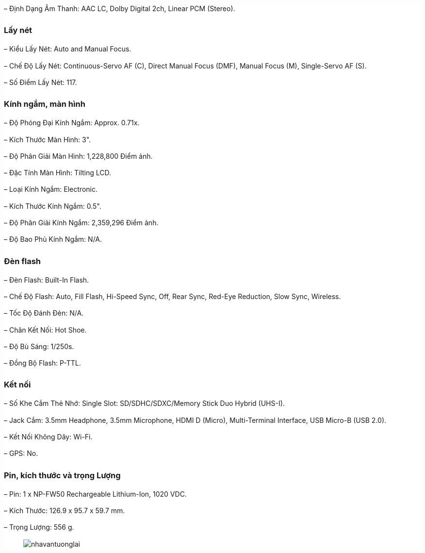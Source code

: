 – Định Dạng Âm Thanh: AAC LC, Dolby Digital 2ch, Linear PCM (Stereo).

### Lấy nét

– Kiểu Lấy Nét: Auto and Manual Focus.

– Chế Độ Lấy Nét: Continuous-Servo AF (C), Direct Manual Focus (DMF), Manual Focus (M), Single-Servo AF (S).

– Số Điểm Lấy Nét: 117.

### Kính ngắm, màn hình

– Độ Phóng Đại Kính Ngắm: Approx. 0.71x.

– Kích Thước Màn Hình: 3".

– Độ Phân Giải Màn Hình: 1,228,800 Điểm ảnh.

– Đặc Tính Màn Hình: Tilting LCD.

– Loại Kính Ngắm: Electronic.

– Kích Thước Kính Ngắm: 0.5".

– Độ Phân Giải Kính Ngắm: 2,359,296 Điểm ảnh.

– Độ Bao Phủ Kính Ngắm: N/A.

### Đèn flash

– Đèn Flash: Built-In Flash.

– Chế Độ Flash: Auto, Fill Flash, Hi-Speed Sync, Off, Rear Sync, Red-Eye Reduction, Slow Sync, Wireless.

– Tốc Độ Đánh Đèn: N/A.

– Chân Kết Nối: Hot Shoe.

– Độ Bù Sáng: 1/250s.

– Đồng Bộ Flash: P-TTL.

### Kết nối

– Số Khe Cắm Thẻ Nhớ: Single Slot: SD/SDHC/SDXC/Memory Stick Duo Hybrid (UHS-I).

– Jack Cắm: 3.5mm Headphone, 3.5mm Microphone, HDMI D (Micro), Multi-Terminal Interface, USB Micro-B (USB 2.0).

– Kết Nối Không Dây: Wi-Fi.

– GPS: No.

### Pin, kích thước và trọng Lượng

– Pin: 1 x NP-FW50 Rechargeable Lithium-Ion, 1020 VDC.

– Kích Thước: 126.9 x 95.7 x 59.7 mm.

– Trọng Lượng: 556 g.

<figure><img src="https://nhavantuonglai.com/image/cover/001-332.jpg" alt="nhavantuonglai" title="nhavantuonglai" height=100% width=100%><figcaption><p></p></figcaption></figure>